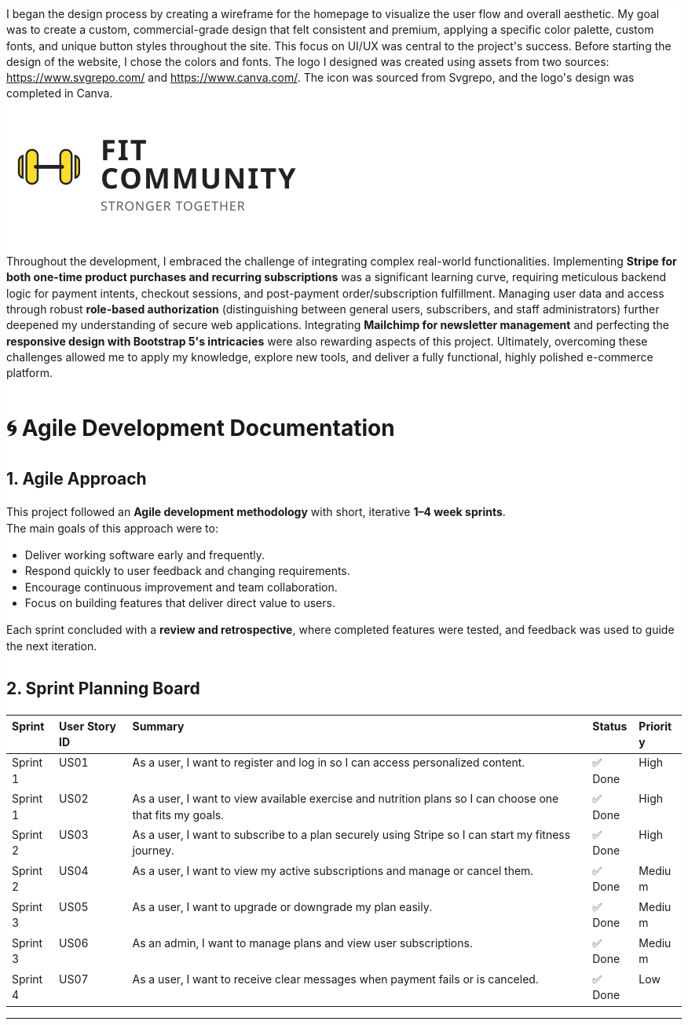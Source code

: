 I began the design process by creating a wireframe for the homepage to visualize the user flow and overall aesthetic. My goal was to create a custom, commercial-grade design that felt consistent and premium, applying a specific color palette, custom fonts, and unique button styles throughout the site. This focus on UI/UX was central to the project's success. Before starting the design of the website, I chose the colors and fonts. The logo I designed was created using assets from two sources: https://www.svgrepo.com/ and https://www.canva.com/. The icon was sourced from Svgrepo, and the logo's design was completed in Canva.

![logo](/static/images/fclogo.svg) 

Throughout the development, I embraced the challenge of integrating complex real-world functionalities. Implementing **Stripe for both one-time product purchases and recurring subscriptions** was a significant learning curve, requiring meticulous backend logic for payment intents, checkout sessions, and post-payment order/subscription fulfillment. Managing user data and access through robust **role-based authorization** (distinguishing between general users, subscribers, and staff administrators) further deepened my understanding of secure web applications. Integrating **Mailchimp for newsletter management** and perfecting the **responsive design with Bootstrap 5's intricacies** were also rewarding aspects of this project. Ultimately, overcoming these challenges allowed me to apply my knowledge, explore new tools, and deliver a fully functional, highly polished e-commerce platform.

# 🌀 Agile Development Documentation

## 1. Agile Approach

This project followed an **Agile development methodology** with short, iterative **1–4 week sprints**.  
The main goals of this approach were to:

- Deliver working software early and frequently.  
- Respond quickly to user feedback and changing requirements.  
- Encourage continuous improvement and team collaboration.  
- Focus on building features that deliver direct value to users.

Each sprint concluded with a **review and retrospective**, where completed features were tested, and feedback was used to guide the next iteration.



## 2. Sprint Planning Board

| Sprint | User Story ID | Summary | Status | Priority |
|:-------|:--------------|:--------|:--------|:----------|
| Sprint 1 | US01 | As a user, I want to register and log in so I can access personalized content. | ✅ Done | High |
| Sprint 1 | US02 | As a user, I want to view available exercise and nutrition plans so I can choose one that fits my goals. | ✅ Done | High |
| Sprint 2 | US03 | As a user, I want to subscribe to a plan securely using Stripe so I can start my fitness journey. | ✅ Done | High |
| Sprint 2 | US04 | As a user, I want to view my active subscriptions and manage or cancel them. | ✅ Done | Medium |
| Sprint 3 | US05 | As a user, I want to upgrade or downgrade my plan easily. | ✅ Done | Medium |
| Sprint 3 | US06 | As an admin, I want to manage plans and view user subscriptions. | ✅ Done | Medium |
| Sprint 4 | US07 | As a user, I want to receive clear messages when payment fails or is canceled. | ✅ Done | Low |

---